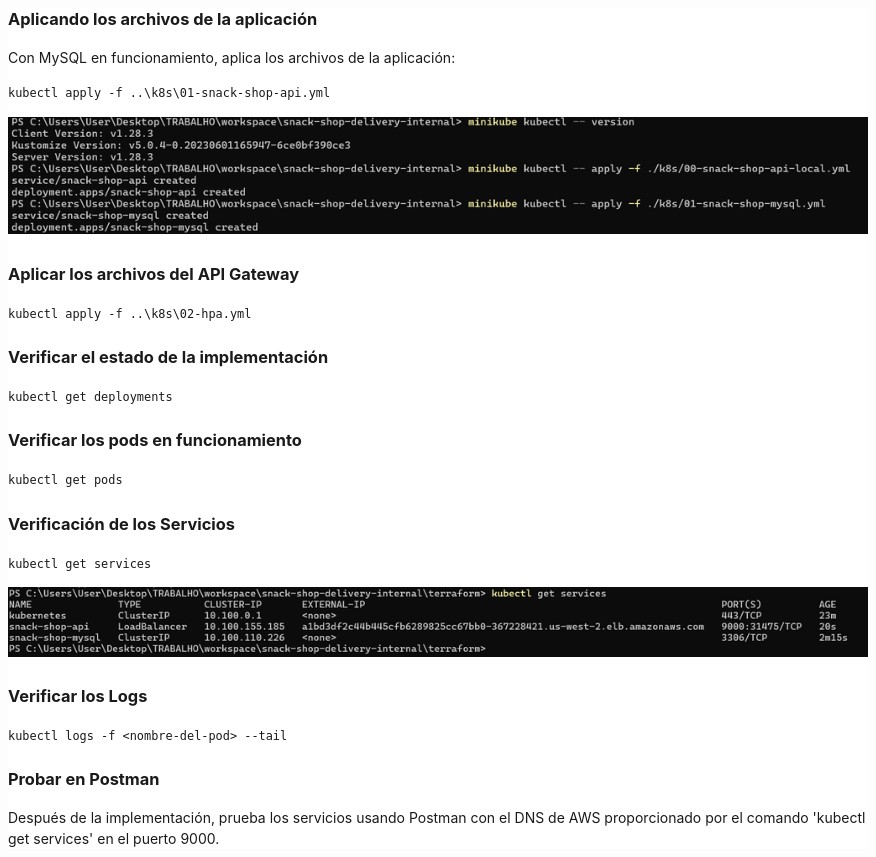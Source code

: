 
### Aplicando los archivos de la aplicación
Con MySQL en funcionamiento, aplica los archivos de la aplicación:

    kubectl apply -f ..\k8s\01-snack-shop-api.yml


![Archivos](src/main/resources/documentation/images/05-aplicando-arquivos.png)

### Aplicar los archivos del API Gateway

    kubectl apply -f ..\k8s\02-hpa.yml

### Verificar el estado de la implementación
    kubectl get deployments

### Verificar los pods en funcionamiento
    kubectl get pods

### Verificación de los Servicios
    kubectl get services

![Servicios_AWS](src/main/resources/documentation/images/13-services-aws.png)


### Verificar los Logs
    kubectl logs -f <nombre-del-pod> --tail

### Probar en Postman
Después de la implementación, prueba los servicios usando Postman con el DNS de AWS proporcionado por el comando 'kubectl get services' en el puerto 9000.
